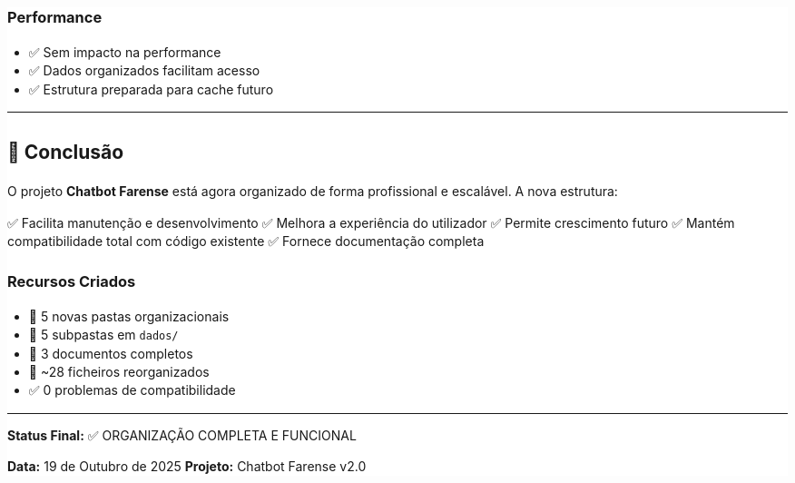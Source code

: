 ### Performance
- ✅ Sem impacto na performance
- ✅ Dados organizados facilitam acesso
- ✅ Estrutura preparada para cache futuro

---

## 🎉 Conclusão

O projeto **Chatbot Farense** está agora organizado de forma profissional e escalável. A nova estrutura:

✅ Facilita manutenção e desenvolvimento
✅ Melhora a experiência do utilizador
✅ Permite crescimento futuro
✅ Mantém compatibilidade total com código existente
✅ Fornece documentação completa

### Recursos Criados
- 📁 5 novas pastas organizacionais
- 📁 5 subpastas em `dados/`
- 📄 3 documentos completos
- 🔄 ~28 ficheiros reorganizados
- ✅ 0 problemas de compatibilidade

---

**Status Final:** ✅ ORGANIZAÇÃO COMPLETA E FUNCIONAL

**Data:** 19 de Outubro de 2025
**Projeto:** Chatbot Farense v2.0
